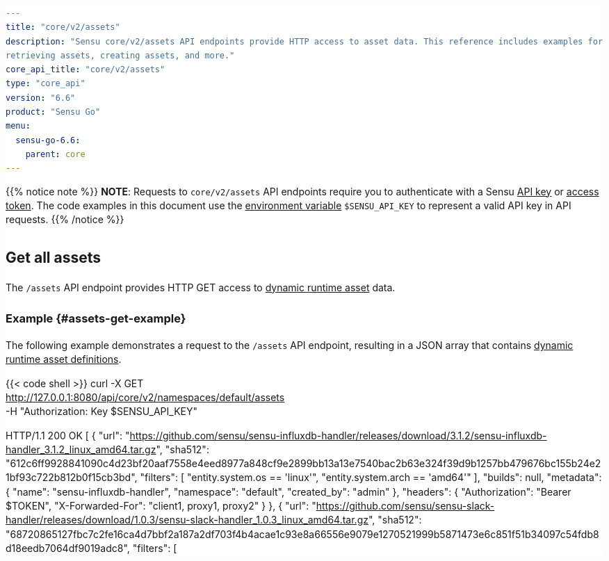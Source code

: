 ```yaml
---
title: "core/v2/assets"
description: "Sensu core/v2/assets API endpoints provide HTTP access to asset data. This reference includes examples for retrieving assets, creating assets, and more."
core_api_title: "core/v2/assets"
type: "core_api"
version: "6.6"
product: "Sensu Go"
menu:
  sensu-go-6.6:
    parent: core
---
```


{{% notice note %}}
**NOTE**: Requests to `core/v2/assets` API endpoints require you to authenticate with a Sensu [API key](../../#configure-an-environment-variable-for-api-key-authentication) or [access token](../../#authenticate-with-auth-api-endpoints).
The code examples in this document use the [environment variable](../../#configure-an-environment-variable-for-api-key-authentication) `$SENSU_API_KEY` to represent a valid API key in API requests.
{{% /notice %}}

## Get all assets

The `/assets` API endpoint provides HTTP GET access to [dynamic runtime asset][1] data.

### Example {#assets-get-example}

The following example demonstrates a request to the `/assets` API endpoint, resulting in a JSON array that contains [dynamic runtime asset definitions][1].

{{< code shell >}}
curl -X GET \
http://127.0.0.1:8080/api/core/v2/namespaces/default/assets \
-H "Authorization: Key $SENSU_API_KEY"

HTTP/1.1 200 OK
[
  {
    "url": "https://github.com/sensu/sensu-influxdb-handler/releases/download/3.1.2/sensu-influxdb-handler_3.1.2_linux_amd64.tar.gz",
    "sha512": "612c6ff9928841090c4d23bf20aaf7558e4eed8977a848cf9e2899bb13a13e7540bac2b63e324f39d9b1257bb479676bc155b24e21bf93c722b812b0f15cb3bd",
    "filters": [
      "entity.system.os == 'linux'",
      "entity.system.arch == 'amd64'"
    ],
    "builds": null,
    "metadata": {
      "name": "sensu-influxdb-handler",
      "namespace": "default",
      "created_by": "admin"
    },
    "headers": {
      "Authorization": "Bearer $TOKEN",
      "X-Forwarded-For": "client1, proxy1, proxy2"
    }
  },
  {
    "url": "https://github.com/sensu/sensu-slack-handler/releases/download/1.0.3/sensu-slack-handler_1.0.3_linux_amd64.tar.gz",
    "sha512": "68720865127fbc7c2fe16ca4d7bbf2a187a2df703f4b4acae1c93e8a66556e9079e1270521999b5871473e6c851f51b34097c54fdb8d18eedb7064df9019adc8",
    "filters": [

[1]: ../../../plugins/assets/
[2]: ../../#pagination
[3]: ../../#response-filtering
[4]: https://tools.ietf.org/html/rfc7396